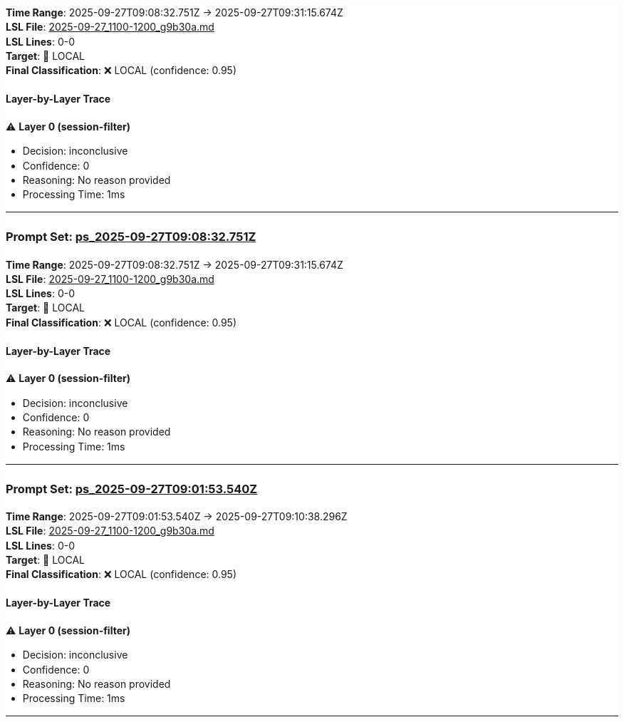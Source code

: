 **Time Range**: 2025-09-27T09:08:32.751Z → 2025-09-27T09:31:15.674Z<br>
**LSL File**: [2025-09-27_1100-1200_g9b30a.md](../../history/2025-09-27_1100-1200_g9b30a.md#ps_2025-09-27T09:08:32.751Z)<br>
**LSL Lines**: 0-0<br>
**Target**: 📍 LOCAL<br>
**Final Classification**: ❌ LOCAL (confidence: 0.95)

#### Layer-by-Layer Trace

⚠️ **Layer 0 (session-filter)**
- Decision: inconclusive
- Confidence: 0
- Reasoning: No reason provided
- Processing Time: 1ms

---

### Prompt Set: [ps_2025-09-27T09:08:32.751Z](../../history/2025-09-27_1100-1200_g9b30a.md#ps_2025-09-27T09:08:32.751Z)

**Time Range**: 2025-09-27T09:08:32.751Z → 2025-09-27T09:31:15.674Z<br>
**LSL File**: [2025-09-27_1100-1200_g9b30a.md](../../history/2025-09-27_1100-1200_g9b30a.md#ps_2025-09-27T09:08:32.751Z)<br>
**LSL Lines**: 0-0<br>
**Target**: 📍 LOCAL<br>
**Final Classification**: ❌ LOCAL (confidence: 0.95)

#### Layer-by-Layer Trace

⚠️ **Layer 0 (session-filter)**
- Decision: inconclusive
- Confidence: 0
- Reasoning: No reason provided
- Processing Time: 1ms

---

### Prompt Set: [ps_2025-09-27T09:01:53.540Z](../../history/2025-09-27_1100-1200_g9b30a.md#ps_2025-09-27T09:01:53.540Z)

**Time Range**: 2025-09-27T09:01:53.540Z → 2025-09-27T09:10:38.296Z<br>
**LSL File**: [2025-09-27_1100-1200_g9b30a.md](../../history/2025-09-27_1100-1200_g9b30a.md#ps_2025-09-27T09:01:53.540Z)<br>
**LSL Lines**: 0-0<br>
**Target**: 📍 LOCAL<br>
**Final Classification**: ❌ LOCAL (confidence: 0.95)

#### Layer-by-Layer Trace

⚠️ **Layer 0 (session-filter)**
- Decision: inconclusive
- Confidence: 0
- Reasoning: No reason provided
- Processing Time: 1ms

---